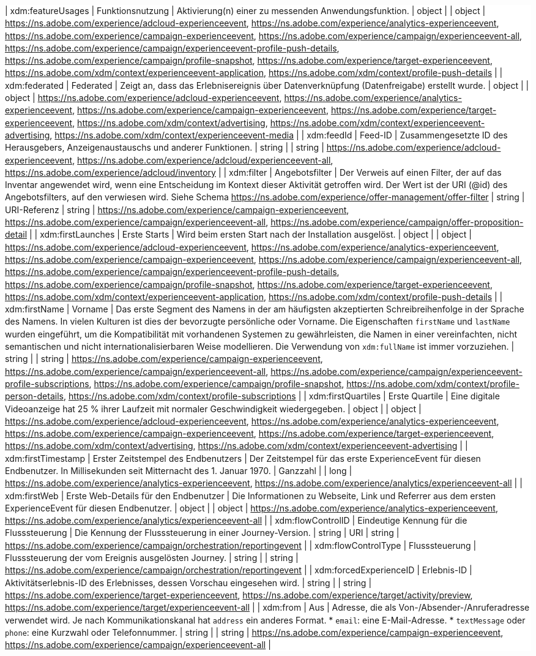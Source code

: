 | xdm:featureUsages | Funktionsnutzung | Aktivierung(n) einer zu messenden Anwendungsfunktion. | object |  | object | https://ns.adobe.com/experience/adcloud-experienceevent, https://ns.adobe.com/experience/analytics-experienceevent, https://ns.adobe.com/experience/campaign-experienceevent, https://ns.adobe.com/experience/campaign/experienceevent-all, https://ns.adobe.com/experience/campaign/experienceevent-profile-push-details, https://ns.adobe.com/experience/campaign/profile-snapshot, https://ns.adobe.com/experience/target-experienceevent, https://ns.adobe.com/xdm/context/experienceevent-application, https://ns.adobe.com/xdm/context/profile-push-details |
| xdm:federated | Federated | Zeigt an, dass das Erlebnisereignis über Datenverknüpfung (Datenfreigabe) erstellt wurde. | object |  | object | https://ns.adobe.com/experience/adcloud-experienceevent, https://ns.adobe.com/experience/analytics-experienceevent, https://ns.adobe.com/experience/campaign-experienceevent, https://ns.adobe.com/experience/target-experienceevent, https://ns.adobe.com/xdm/context/advertising, https://ns.adobe.com/xdm/context/experienceevent-advertising, https://ns.adobe.com/xdm/context/experienceevent-media |
| xdm:feedId | Feed-ID | Zusammengesetzte ID des Herausgebers, Anzeigenaustauschs und anderer Funktionen. | string |  | string | https://ns.adobe.com/experience/adcloud-experienceevent, https://ns.adobe.com/experience/adcloud/experienceevent-all, https://ns.adobe.com/experience/adcloud/inventory |
| xdm:filter | Angebotsfilter | Der Verweis auf einen Filter, der auf das Inventar angewendet wird, wenn eine Entscheidung im Kontext dieser Aktivität getroffen wird. Der Wert ist der URI (@id) des Angebotsfilters, auf den verwiesen wird. Siehe Schema https://ns.adobe.com/experience/offer-management/offer-filter | string | URI-Referenz | string | https://ns.adobe.com/experience/campaign-experienceevent, https://ns.adobe.com/experience/campaign/experienceevent-all, https://ns.adobe.com/experience/campaign/offer-proposition-detail |
| xdm:firstLaunches | Erste Starts | Wird beim ersten Start nach der Installation ausgelöst. | object |  | object | https://ns.adobe.com/experience/adcloud-experienceevent, https://ns.adobe.com/experience/analytics-experienceevent, https://ns.adobe.com/experience/campaign-experienceevent, https://ns.adobe.com/experience/campaign/experienceevent-all, https://ns.adobe.com/experience/campaign/experienceevent-profile-push-details, https://ns.adobe.com/experience/campaign/profile-snapshot, https://ns.adobe.com/experience/target-experienceevent, https://ns.adobe.com/xdm/context/experienceevent-application, https://ns.adobe.com/xdm/context/profile-push-details |
| xdm:firstName | Vorname | Das erste Segment des Namens in der am häufigsten akzeptierten Schreibreihenfolge in der Sprache des Namens. In vielen Kulturen ist dies der bevorzugte persönliche oder Vorname. Die Eigenschaften `firstName` und `lastName` wurden eingeführt, um die Kompatibilität mit vorhandenen Systemen zu gewährleisten, die Namen in einer vereinfachten, nicht semantischen und nicht internationalisierbaren Weise modellieren. Die Verwendung von `xdm:fullName` ist immer vorzuziehen. | string |  | string | https://ns.adobe.com/experience/campaign-experienceevent, https://ns.adobe.com/experience/campaign/experienceevent-all, https://ns.adobe.com/experience/campaign/experienceevent-profile-subscriptions, https://ns.adobe.com/experience/campaign/profile-snapshot, https://ns.adobe.com/xdm/context/profile-person-details, https://ns.adobe.com/xdm/context/profile-subscriptions |
| xdm:firstQuartiles | Erste Quartile | Eine digitale Videoanzeige hat 25 % ihrer Laufzeit mit normaler Geschwindigkeit wiedergegeben. | object |  | object | https://ns.adobe.com/experience/adcloud-experienceevent, https://ns.adobe.com/experience/analytics-experienceevent, https://ns.adobe.com/experience/campaign-experienceevent, https://ns.adobe.com/experience/target-experienceevent, https://ns.adobe.com/xdm/context/advertising, https://ns.adobe.com/xdm/context/experienceevent-advertising |
| xdm:firstTimestamp | Erster Zeitstempel des Endbenutzers | Der Zeitstempel für das erste ExperienceEvent für diesen Endbenutzer. In Millisekunden seit Mitternacht des 1. Januar 1970. | Ganzzahl |  | long | https://ns.adobe.com/experience/analytics-experienceevent, https://ns.adobe.com/experience/analytics/experienceevent-all |
| xdm:firstWeb | Erste Web-Details für den Endbenutzer | Die Informationen zu Webseite, Link und Referrer aus dem ersten ExperienceEvent für diesen Endbenutzer. | object |  | object | https://ns.adobe.com/experience/analytics-experienceevent, https://ns.adobe.com/experience/analytics/experienceevent-all |
| xdm:flowControlID | Eindeutige Kennung für die Flusssteuerung | Die Kennung der Flusssteuerung in einer Journey-Version. | string | URI | string | https://ns.adobe.com/experience/campaign/orchestration/reportingevent |
| xdm:flowControlType | Flusssteuerung | Flusssteuerung der vom Ereignis ausgelösten Journey. | string |  | string | https://ns.adobe.com/experience/campaign/orchestration/reportingevent |
| xdm:forcedExperienceID | Erlebnis-ID | Aktivitätserlebnis-ID des Erlebnisses, dessen Vorschau eingesehen wird. | string |  | string | https://ns.adobe.com/experience/target-experienceevent, https://ns.adobe.com/experience/target/activity/preview, https://ns.adobe.com/experience/target/experienceevent-all |
| xdm:from | Aus | Adresse, die als Von-/Absender-/Anruferadresse verwendet wird. Je nach Kommunikationskanal hat `address` ein anderes Format.  * `email`: eine E-Mail-Adresse.  * `textMessage` oder `phone`: eine Kurzwahl oder Telefonnummer. | string |  | string | https://ns.adobe.com/experience/campaign-experienceevent, https://ns.adobe.com/experience/campaign/experienceevent-all |